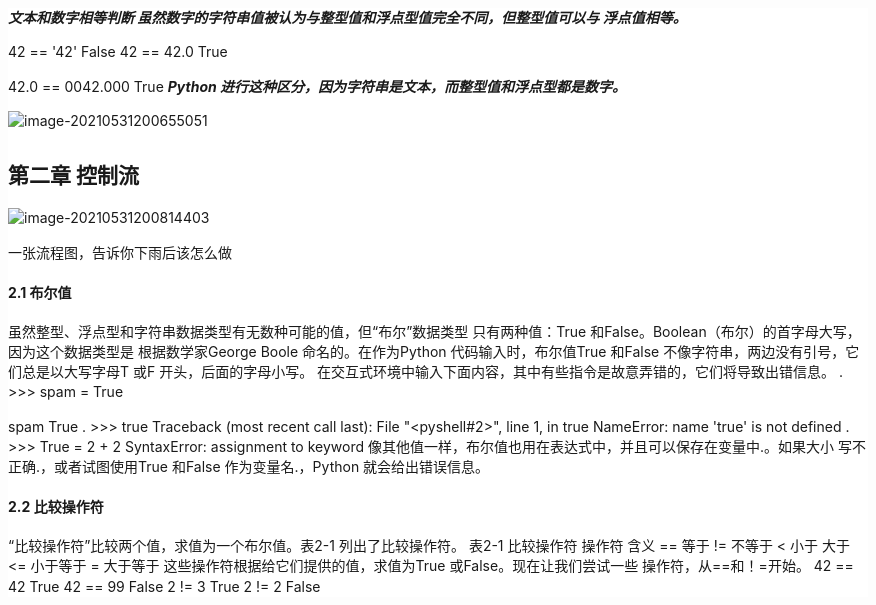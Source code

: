 ***文本和数字相等判断
虽然数字的字符串值被认为与整型值和浮点型值完全不同，但整型值可以与
浮点值相等。***

42 == '42'
False
42 == 42.0
True

42.0 == 0042.000
True
***Python 进行这种区分，因为字符串是文本，而整型值和浮点型都是数字。***

![image-20210531200655051](C:\Users\Administrator\AppData\Roaming\Typora\typora-user-images\image-20210531200655051.png)





## 第二章 控制流

![image-20210531200814403](C:\Users\Administrator\AppData\Roaming\Typora\typora-user-images\image-20210531200814403.png)

一张流程图，告诉你下雨后该怎么做

#### 2.1 布尔值

虽然整型、浮点型和字符串数据类型有无数种可能的值，但“布尔”数据类型
只有两种值：True 和False。Boolean（布尔）的首字母大写，因为这个数据类型是
根据数学家George Boole 命名的。在作为Python 代码输入时，布尔值True 和False
不像字符串，两边没有引号，它们总是以大写字母T 或F 开头，后面的字母小写。
在交互式环境中输入下面内容，其中有些指令是故意弄错的，它们将导致出错信息。
. >>> spam = True

spam
True
. >>> true
Traceback (most recent call last):
File "<pyshell#2>", line 1, in <module>
true
NameError: name 'true' is not defined
. >>> True = 2 + 2
SyntaxError: assignment to keyword
像其他值一样，布尔值也用在表达式中，并且可以保存在变量中.。如果大小
写不正确.，或者试图使用True 和False 作为变量名.，Python 就会给出错误信息。

#### 2.2 比较操作符

“比较操作符”比较两个值，求值为一个布尔值。表2-1 列出了比较操作符。
表2-1 比较操作符
操作符 含义
== 等于
!= 不等于
< 小于
大于
<= 小于等于
= 大于等于
这些操作符根据给它们提供的值，求值为True 或False。现在让我们尝试一些
操作符，从==和！=开始。
42 == 42
True
42 == 99
False
2 != 3
True
2 != 2
False